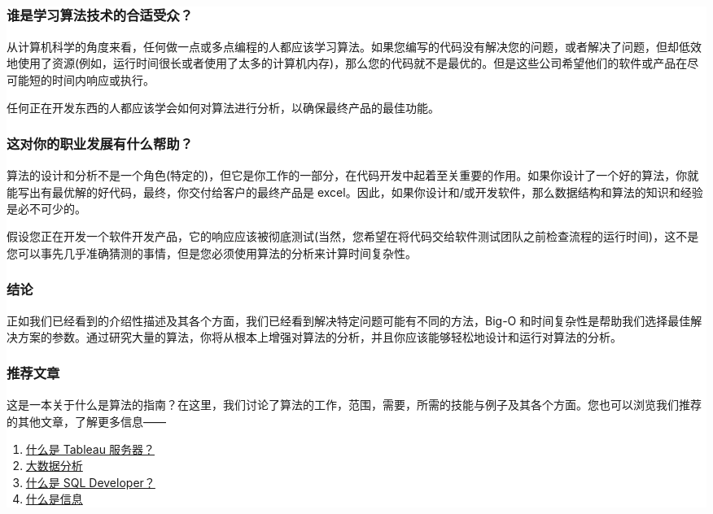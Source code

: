 ### 谁是学习算法技术的合适受众？

从计算机科学的角度来看，任何做一点或多点编程的人都应该学习算法。如果您编写的代码没有解决您的问题，或者解决了问题，但却低效地使用了资源(例如，运行时间很长或者使用了太多的计算机内存)，那么您的代码就不是最优的。但是这些公司希望他们的软件或产品在尽可能短的时间内响应或执行。

任何正在开发东西的人都应该学会如何对算法进行分析，以确保最终产品的最佳功能。

### 这对你的职业发展有什么帮助？

算法的设计和分析不是一个角色(特定的)，但它是你工作的一部分，在代码开发中起着至关重要的作用。如果你设计了一个好的算法，你就能写出有最优解的好代码，最终，你交付给客户的最终产品是 excel。因此，如果你设计和/或开发软件，那么数据结构和算法的知识和经验是必不可少的。

假设您正在开发一个软件开发产品，它的响应应该被彻底测试(当然，您希望在将代码交给软件测试团队之前检查流程的运行时间)，这不是您可以事先几乎准确猜测的事情，但是您必须使用算法的分析来计算时间复杂性。

### 结论

正如我们已经看到的介绍性描述及其各个方面，我们已经看到解决特定问题可能有不同的方法，Big-O 和时间复杂性是帮助我们选择最佳解决方案的参数。通过研究大量的算法，你将从根本上增强对算法的分析，并且你应该能够轻松地设计和运行对算法的分析。

### 推荐文章

这是一本关于什么是算法的指南？在这里，我们讨论了算法的工作，范围，需要，所需的技能与例子及其各个方面。您也可以浏览我们推荐的其他文章，了解更多信息——

1.  [什么是 Tableau 服务器？](https://www.educba.com/what-is-tableau-server/)
2.  [大数据分析](https://www.educba.com/what-is-big-data-analytics/)
3.  [什么是 SQL Developer？](https://www.educba.com/what-is-sql-developer/)
4.  [什么是信息](https://www.educba.com/what-is-informatica/)





